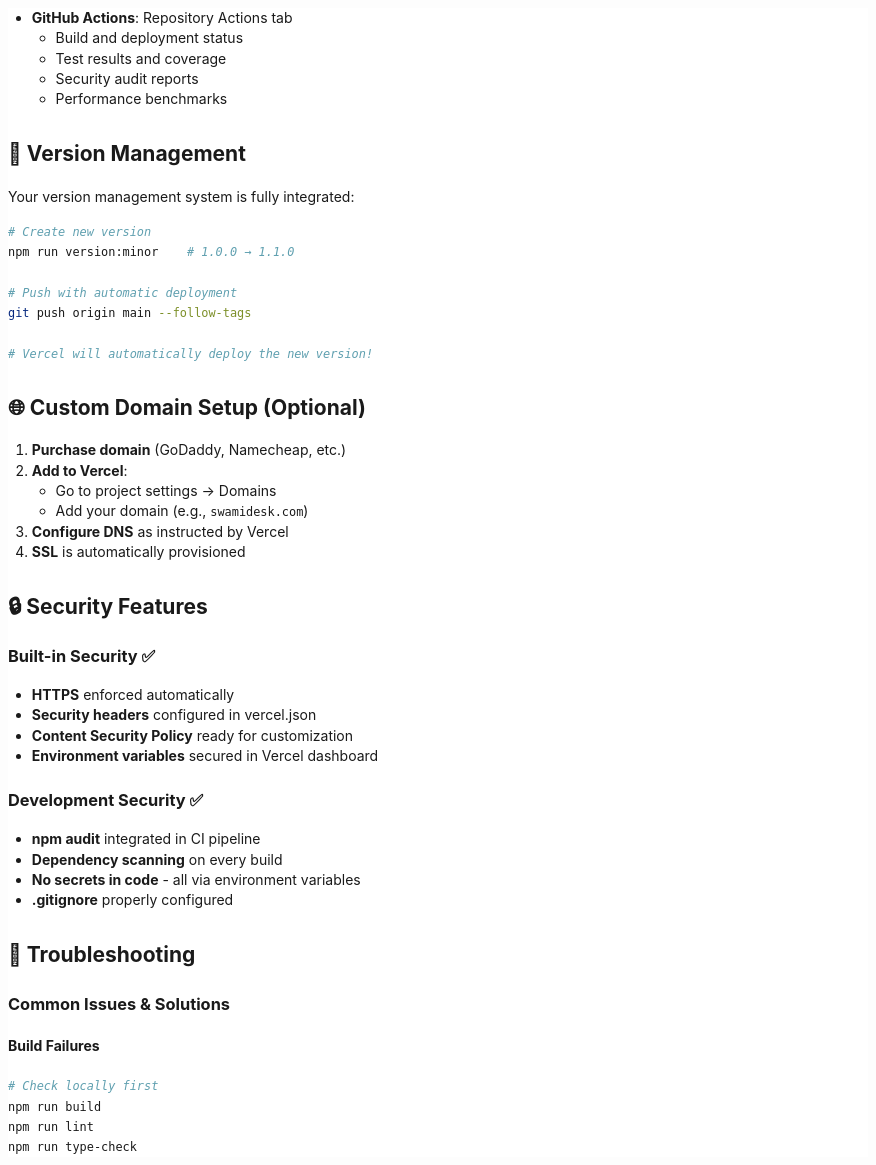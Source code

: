 - **GitHub Actions**: Repository Actions tab
  - Build and deployment status
  - Test results and coverage
  - Security audit reports
  - Performance benchmarks

## 🔄 **Version Management**

Your version management system is fully integrated:

```bash
# Create new version
npm run version:minor    # 1.0.0 → 1.1.0

# Push with automatic deployment
git push origin main --follow-tags

# Vercel will automatically deploy the new version!
```

## 🌐 **Custom Domain Setup** (Optional)

1. **Purchase domain** (GoDaddy, Namecheap, etc.)
2. **Add to Vercel**:
   - Go to project settings → Domains
   - Add your domain (e.g., `swamidesk.com`)
3. **Configure DNS** as instructed by Vercel
4. **SSL** is automatically provisioned

## 🔒 **Security Features**

### **Built-in Security** ✅
- **HTTPS** enforced automatically
- **Security headers** configured in vercel.json
- **Content Security Policy** ready for customization
- **Environment variables** secured in Vercel dashboard

### **Development Security** ✅
- **npm audit** integrated in CI pipeline
- **Dependency scanning** on every build
- **No secrets in code** - all via environment variables
- **.gitignore** properly configured

## 🚨 **Troubleshooting**

### **Common Issues & Solutions**

#### Build Failures
```bash
# Check locally first
npm run build
npm run lint
npm run type-check
```
